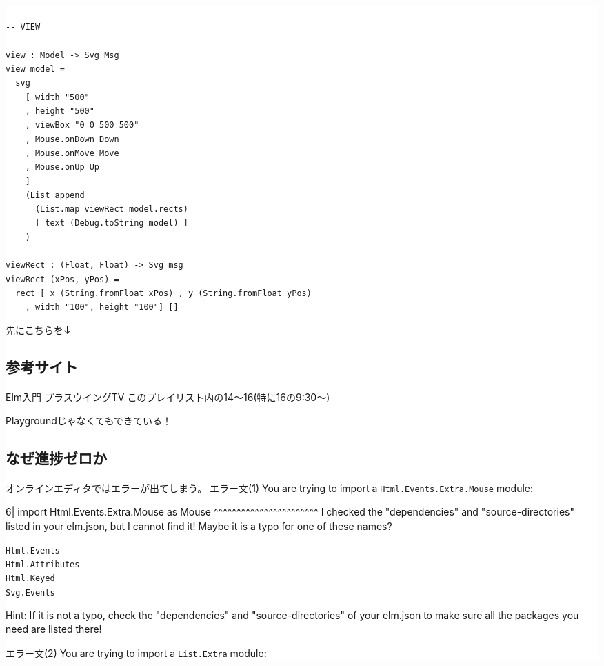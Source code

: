```

-- VIEW

view : Model -> Svg Msg
view model =
  svg
    [ width "500"
    , height "500"
    , viewBox "0 0 500 500"
    , Mouse.onDown Down
    , Mouse.onMove Move
    , Mouse.onUp Up
    ]
    (List append
      (List.map viewRect model.rects)
      [ text (Debug.toString model) ]
    )

viewRect : (Float, Float) -> Svg msg
viewRect (xPos, yPos) =
  rect [ x (String.fromFloat xPos) , y (String.fromFloat yPos)
    , width "100", height "100"] []
```


先にこちらを↓

## 参考サイト
[Elm入門 プラスウイングTV](https://www.youtube.com/playlist?list=PLp_EUEO9JJP2P4fW-73jR3iC14476twsW)
このプレイリスト内の14～16(特に16の9:30～)

Playgroundじゃなくてもできている！

## なぜ進捗ゼロか
オンラインエディタではエラーが出てしまう。
エラー文(1)
You are trying to import a `Html.Events.Extra.Mouse` module:

6| import Html.Events.Extra.Mouse as Mouse
          ^^^^^^^^^^^^^^^^^^^^^^^
I checked the "dependencies" and "source-directories" listed in your elm.json,
but I cannot find it! Maybe it is a typo for one of these names?

    Html.Events
    Html.Attributes
    Html.Keyed
    Svg.Events

Hint: If it is not a typo, check the "dependencies" and "source-directories" of
your elm.json to make sure all the packages you need are listed there!

エラー文(2)
You are trying to import a `List.Extra` module:

